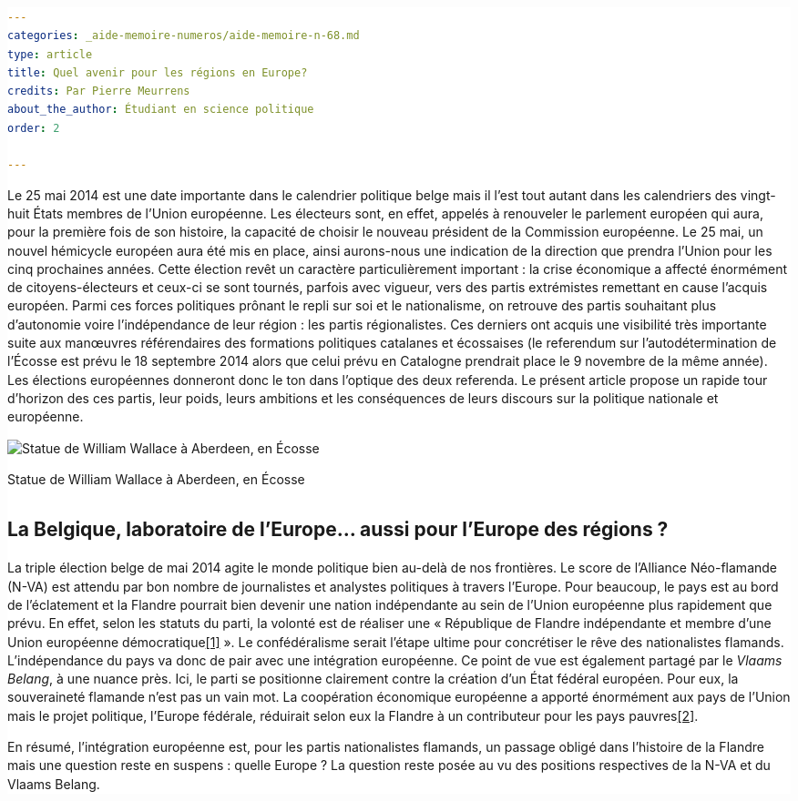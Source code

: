 ```yaml
---
categories: _aide-memoire-numeros/aide-memoire-n-68.md
type: article
title: Quel avenir pour les régions en Europe?
credits: Par Pierre Meurrens
about_the_author: Étudiant en science politique
order: 2

---
```

Le 25 mai 2014 est une date importante dans le calendrier politique belge mais il l’est tout autant dans les calendriers des vingt-huit États membres de l’Union européenne. Les électeurs sont, en effet, appelés à renouveler le parlement européen qui aura, pour la première fois de son histoire, la capacité de choisir le nouveau président de la Commission européenne. Le 25 mai, un nouvel hémicycle européen aura été mis en place, ainsi aurons-nous une indication de la direction que prendra l’Union pour les cinq prochaines années. Cette élection revêt un caractère particulièrement important : la crise économique a affecté énormément de citoyens-électeurs et ceux-ci se sont tournés, parfois avec vigueur, vers des partis extrémistes remettant en cause l’acquis européen. Parmi ces forces politiques prônant le repli sur soi et le nationalisme, on retrouve des partis souhaitant plus d’autonomie voire l’indépendance de leur région : les partis régionalistes. Ces derniers ont acquis une visibilité très importante suite aux manœuvres référendaires des formations politiques catalanes et écossaises (le referendum sur l’autodétermination de l’Écosse est prévu le 18 septembre 2014 alors que celui prévu en Catalogne prendrait place le 9 novembre de la même année). Les élections européennes donneront donc le ton dans l’optique des deux referenda. Le présent article propose un rapide tour d’horizon des ces partis, leur poids, leurs ambitions et les conséquences de leurs discours sur la politique nationale et européenne.

![Statue de William Wallace à Aberdeen, en Écosse](https://www.territoires-memoire.be/assets/uploads/AM68_p.1_Meurrens.jpg)

<span class="img-copyright">Statue de William Wallace à Aberdeen, en Écosse</span>

## La Belgique, laboratoire de l’Europe… aussi pour l’Europe des régions ?

La triple élection belge de mai 2014 agite le monde politique bien au-delà de nos frontières. Le score de l’Alliance Néo-flamande (N-VA) est attendu par bon nombre de journalistes et analystes politiques à travers l’Europe. Pour beaucoup, le pays est au bord de l’éclatement et la Flandre pourrait bien devenir une nation indépendante au sein de l’Union européenne plus rapidement que prévu. En effet, selon les statuts du parti, la volonté est de réaliser une « République de Flandre indépendante et membre d’une Union européenne démocratique[\[1\]](#footnote-1) ». Le confédéralisme serait l’étape ultime pour concrétiser le rêve des nationalistes flamands. L’indépendance du pays va donc de pair avec une intégration européenne. Ce point de vue est également partagé par le _Vlaams Belang_, à une nuance près. Ici, le parti se positionne clairement contre la création d’un État fédéral européen. Pour eux, la souveraineté flamande n’est pas un vain mot. La coopération économique européenne a apporté énormément aux pays de l’Union mais le projet politique, l’Europe fédérale, réduirait selon eux la Flandre à un contributeur pour les pays pauvres[\[2\]](#footnote-2).

En résumé, l’intégration européenne est, pour les partis nationalistes flamands, un passage obligé dans l’histoire de la Flandre mais une question reste en suspens : quelle Europe ? La question reste posée au vu des positions respectives de la N-VA et du Vlaams Belang.
